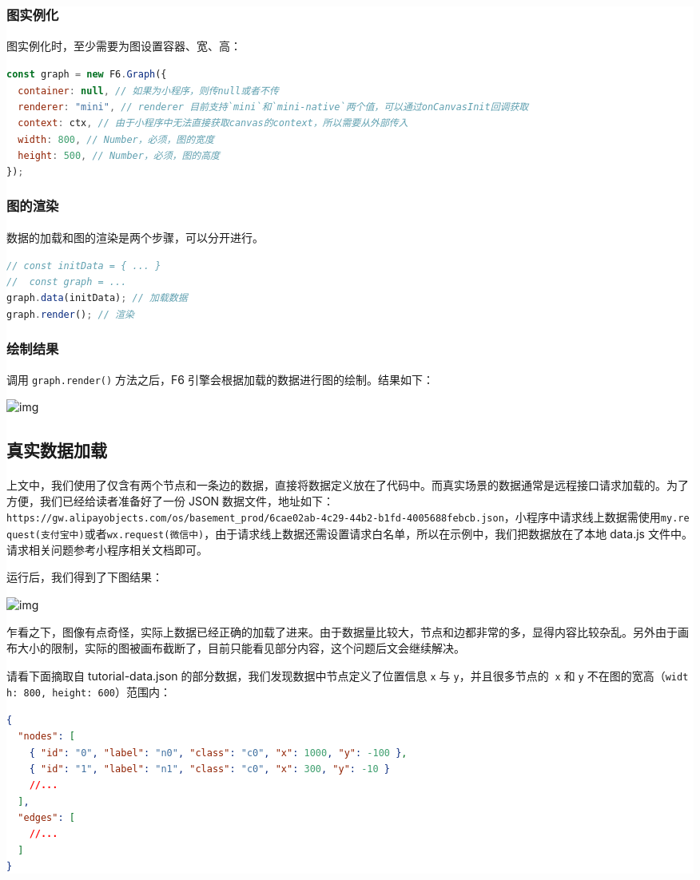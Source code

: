 ### 图实例化

图实例化时，至少需要为图设置容器、宽、高：

```javascript
const graph = new F6.Graph({
  container: null, // 如果为小程序，则传null或者不传
  renderer: "mini", // renderer 目前支持`mini`和`mini-native`两个值，可以通过onCanvasInit回调获取
  context: ctx, // 由于小程序中无法直接获取canvas的context，所以需要从外部传入
  width: 800, // Number，必须，图的宽度
  height: 500, // Number，必须，图的高度
});
```

### 图的渲染

数据的加载和图的渲染是两个步骤，可以分开进行。

```javascript
// const initData = { ... }
//  const graph = ...
graph.data(initData); // 加载数据
graph.render(); // 渲染
```

### 绘制结果

调用 `graph.render()` 方法之后，F6 引擎会根据加载的数据进行图的绘制。结果如下：

<img src='https://gw.alipayobjects.com/mdn/rms_f8c6a0/afts/img/A*YTfpQYVGhuEAAAAAAAAAAABkARQnAQ' width=400 alt='img' />

## 真实数据加载

上文中，我们使用了仅含有两个节点和一条边的数据，直接将数据定义放在了代码中。而真实场景的数据通常是远程接口请求加载的。为了方便，我们已经给读者准备好了一份 JSON 数据文件，地址如下：<br />`https://gw.alipayobjects.com/os/basement_prod/6cae02ab-4c29-44b2-b1fd-4005688febcb.json`，小程序中请求线上数据需使用`my.request(支付宝中)`或者`wx.request(微信中)`，由于请求线上数据还需设置请求白名单，所以在示例中，我们把数据放在了本地 data.js 文件中。请求相关问题参考小程序相关文档即可。

运行后，我们得到了下图结果：

<img src='https://gw.alipayobjects.com/mdn/rms_f8c6a0/afts/img/A*KzQaSZKIsQoAAAAAAAAAAABkARQnAQ' width=550 height=350 alt='img' />

乍看之下，图像有点奇怪，实际上数据已经正确的加载了进来。由于数据量比较大，节点和边都非常的多，显得内容比较杂乱。另外由于画布大小的限制，实际的图被画布截断了，目前只能看见部分内容，这个问题后文会继续解决。

请看下面摘取自 tutorial-data.json 的部分数据，我们发现数据中节点定义了位置信息 `x` 与 `y`，并且很多节点的  `x` 和 `y` 不在图的宽高（`width: 800, height: 600`）范围内：

```json
{
  "nodes": [
    { "id": "0", "label": "n0", "class": "c0", "x": 1000, "y": -100 },
    { "id": "1", "label": "n1", "class": "c0", "x": 300, "y": -10 }
    //...
  ],
  "edges": [
    //...
  ]
}
```
